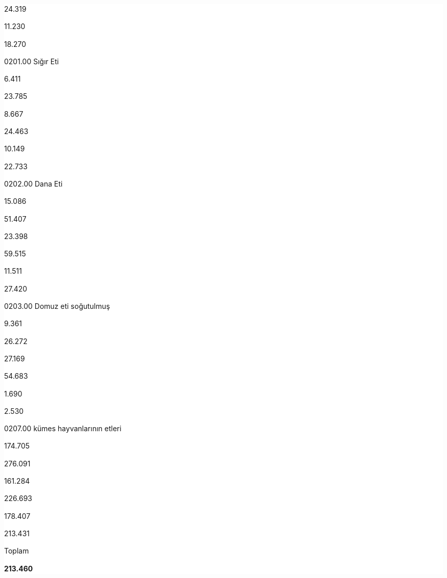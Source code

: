 24.319

11.230

18.270

0201.00 Sığır Eti

6.411

23.785

8.667

24.463

10.149

22.733

0202.00 Dana Eti

15.086

51.407

23.398

59.515

11.511

27.420

0203.00 Domuz eti soğutulmuş

9.361

26.272

27.169

54.683

1.690

2.530

0207.00 kümes hayvanlarının etleri

174.705

276.091

161.284

226.693

178.407

213.431

Toplam

**213.460**
